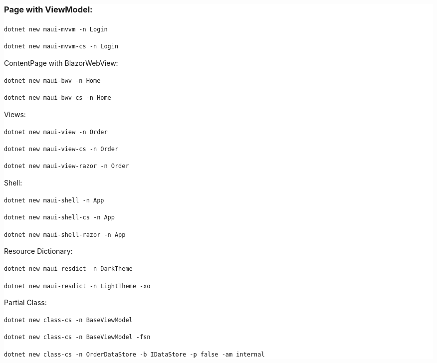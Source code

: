 ### Page with ViewModel:

```shell
dotnet new maui-mvvm -n Login
```
```shell
dotnet new maui-mvvm-cs -n Login
```

ContentPage with BlazorWebView:

```shell
dotnet new maui-bwv -n Home
```
```shell
dotnet new maui-bwv-cs -n Home
```

Views:

```shell
dotnet new maui-view -n Order
```
```shell
dotnet new maui-view-cs -n Order
```
```shell
dotnet new maui-view-razor -n Order
```

Shell:

```shell
dotnet new maui-shell -n App
```
```shell
dotnet new maui-shell-cs -n App
```
```shell
dotnet new maui-shell-razor -n App
```

Resource Dictionary:

```shell
dotnet new maui-resdict -n DarkTheme
```
```shell
dotnet new maui-resdict -n LightTheme -xo
```

Partial Class:

```shell
dotnet new class-cs -n BaseViewModel
```
```shell
dotnet new class-cs -n BaseViewModel -fsn
```
```shell
dotnet new class-cs -n OrderDataStore -b IDataStore -p false -am internal
```
